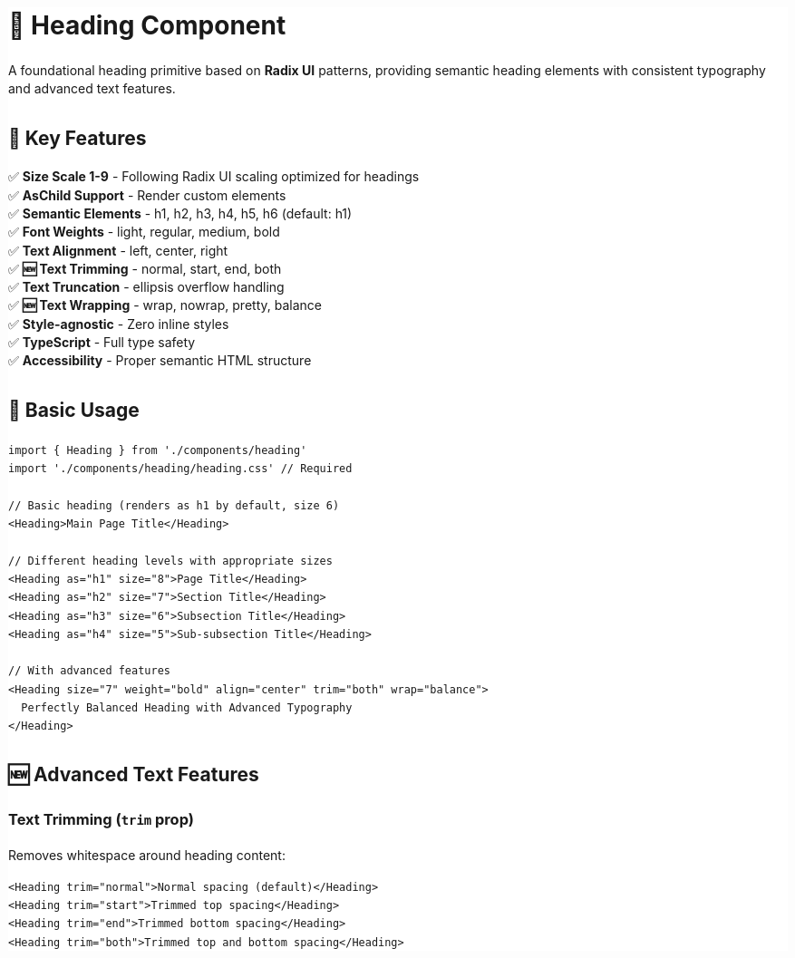 # 🎯 Heading Component

A foundational heading primitive based on **Radix UI** patterns, providing semantic heading elements with consistent typography and advanced text features.

## 🎯 **Key Features**

✅ **Size Scale 1-9** - Following Radix UI scaling optimized for headings  
✅ **AsChild Support** - Render custom elements  
✅ **Semantic Elements** - h1, h2, h3, h4, h5, h6 (default: h1)  
✅ **Font Weights** - light, regular, medium, bold  
✅ **Text Alignment** - left, center, right  
✅ **🆕 Text Trimming** - normal, start, end, both  
✅ **Text Truncation** - ellipsis overflow handling  
✅ **🆕 Text Wrapping** - wrap, nowrap, pretty, balance  
✅ **Style-agnostic** - Zero inline styles  
✅ **TypeScript** - Full type safety  
✅ **Accessibility** - Proper semantic HTML structure  

## 🚀 **Basic Usage**

```tsx
import { Heading } from './components/heading'
import './components/heading/heading.css' // Required

// Basic heading (renders as h1 by default, size 6)
<Heading>Main Page Title</Heading>

// Different heading levels with appropriate sizes
<Heading as="h1" size="8">Page Title</Heading>
<Heading as="h2" size="7">Section Title</Heading>
<Heading as="h3" size="6">Subsection Title</Heading>
<Heading as="h4" size="5">Sub-subsection Title</Heading>

// With advanced features
<Heading size="7" weight="bold" align="center" trim="both" wrap="balance">
  Perfectly Balanced Heading with Advanced Typography
</Heading>
```

## 🆕 **Advanced Text Features**

### Text Trimming (`trim` prop)
Removes whitespace around heading content:

```tsx
<Heading trim="normal">Normal spacing (default)</Heading>
<Heading trim="start">Trimmed top spacing</Heading>
<Heading trim="end">Trimmed bottom spacing</Heading>
<Heading trim="both">Trimmed top and bottom spacing</Heading>
```
